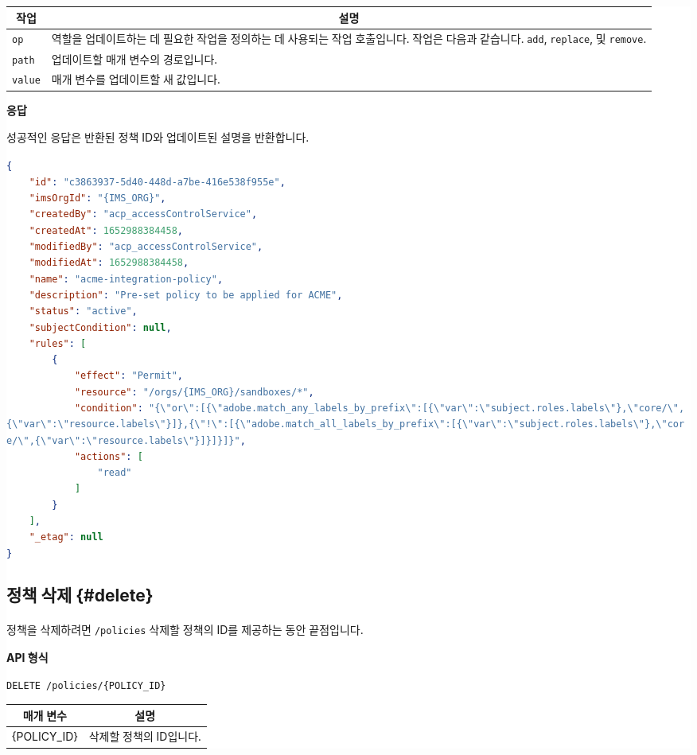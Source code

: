 | 작업 | 설명 |
| --- | --- |
| `op` | 역할을 업데이트하는 데 필요한 작업을 정의하는 데 사용되는 작업 호출입니다. 작업은 다음과 같습니다. `add`, `replace`, 및 `remove`. |
| `path` | 업데이트할 매개 변수의 경로입니다. |
| `value` | 매개 변수를 업데이트할 새 값입니다. |

**응답**

성공적인 응답은 반환된 정책 ID와 업데이트된 설명을 반환합니다.

```json
{
    "id": "c3863937-5d40-448d-a7be-416e538f955e",
    "imsOrgId": "{IMS_ORG}",
    "createdBy": "acp_accessControlService",
    "createdAt": 1652988384458,
    "modifiedBy": "acp_accessControlService",
    "modifiedAt": 1652988384458,
    "name": "acme-integration-policy",
    "description": "Pre-set policy to be applied for ACME",
    "status": "active",
    "subjectCondition": null,
    "rules": [
        {
            "effect": "Permit",
            "resource": "/orgs/{IMS_ORG}/sandboxes/*",
            "condition": "{\"or\":[{\"adobe.match_any_labels_by_prefix\":[{\"var\":\"subject.roles.labels\"},\"core/\",{\"var\":\"resource.labels\"}]},{\"!\":[{\"adobe.match_all_labels_by_prefix\":[{\"var\":\"subject.roles.labels\"},\"core/\",{\"var\":\"resource.labels\"}]}]}]}",
            "actions": [
                "read"
            ]
        }
    ],
    "_etag": null
}
```

## 정책 삭제 {#delete}

정책을 삭제하려면 `/policies` 삭제할 정책의 ID를 제공하는 동안 끝점입니다.

**API 형식**

```http
DELETE /policies/{POLICY_ID}
```

| 매개 변수 | 설명 |
| --- | --- |
| {POLICY_ID} | 삭제할 정책의 ID입니다. |
